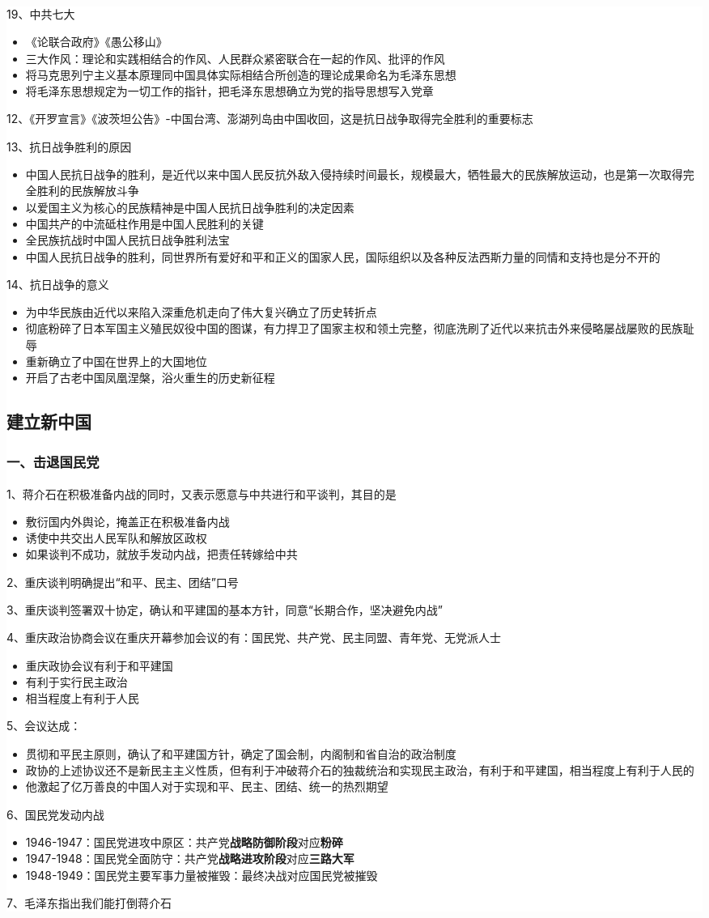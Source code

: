 19、中共七大

- 《论联合政府》《愚公移山》
- 三大作风：理论和实践相结合的作风、人民群众紧密联合在一起的作风、批评的作风
- 将马克思列宁主义基本原理同中国具体实际相结合所创造的理论成果命名为毛泽东思想
- 将毛泽东思想规定为一切工作的指针，把毛泽东思想确立为党的指导思想写入党章

12、《开罗宣言》《波茨坦公告》-中国台湾、澎湖列岛由中国收回，这是抗日战争取得完全胜利的重要标志

13、抗日战争胜利的原因

- 中国人民抗日战争的胜利，是近代以来中国人民反抗外敌入侵持续时间最长，规模最大，牺牲最大的民族解放运动，也是第一次取得完全胜利的民族解放斗争
- 以爱国主义为核心的民族精神是中国人民抗日战争胜利的决定因素
- 中国共产的中流砥柱作用是中国人民胜利的关键
- 全民族抗战时中国人民抗日战争胜利法宝
- 中国人民抗日战争的胜利，同世界所有爱好和平和正义的国家人民，国际组织以及各种反法西斯力量的同情和支持也是分不开的

14、抗日战争的意义

- 为中华民族由近代以来陷入深重危机走向了伟大复兴确立了历史转折点
- 彻底粉碎了日本军国主义殖民奴役中国的图谋，有力捍卫了国家主权和领土完整，彻底洗刷了近代以来抗击外来侵略屡战屡败的民族耻辱
- 重新确立了中国在世界上的大国地位
- 开启了古老中国凤凰涅槃，浴火重生的历史新征程

## 建立新中国

### 一、击退国民党

1、蒋介石在积极准备内战的同时，又表示愿意与中共进行和平谈判，其目的是

- 敷衍国内外舆论，掩盖正在积极准备内战
- 诱使中共交出人民军队和解放区政权
- 如果谈判不成功，就放手发动内战，把责任转嫁给中共

2、重庆谈判明确提出“和平、民主、团结”口号

3、重庆谈判签署双十协定，确认和平建国的基本方针，同意“长期合作，坚决避免内战”

4、重庆政治协商会议在重庆开幕参加会议的有：国民党、共产党、民主同盟、青年党、无党派人士

- 重庆政协会议有利于和平建国
- 有利于实行民主政治
- 相当程度上有利于人民

5、会议达成：

- 贯彻和平民主原则，确认了和平建国方针，确定了国会制，内阁制和省自治的政治制度
- 政协的上述协议还不是新民主主义性质，但有利于冲破蒋介石的独裁统治和实现民主政治，有利于和平建国，相当程度上有利于人民的
- 他激起了亿万善良的中国人对于实现和平、民主、团结、统一的热烈期望

6、国民党发动内战

- 1946-1947：国民党进攻中原区：共产党**战略防御阶段**对应**粉碎**
- 1947-1948：国民党全面防守：共产党**战略进攻阶段**对应**三路大军**
- 1948-1949：国民党主要军事力量被摧毁：最终决战对应国民党被摧毁

7、毛泽东指出我们能打倒蒋介石
